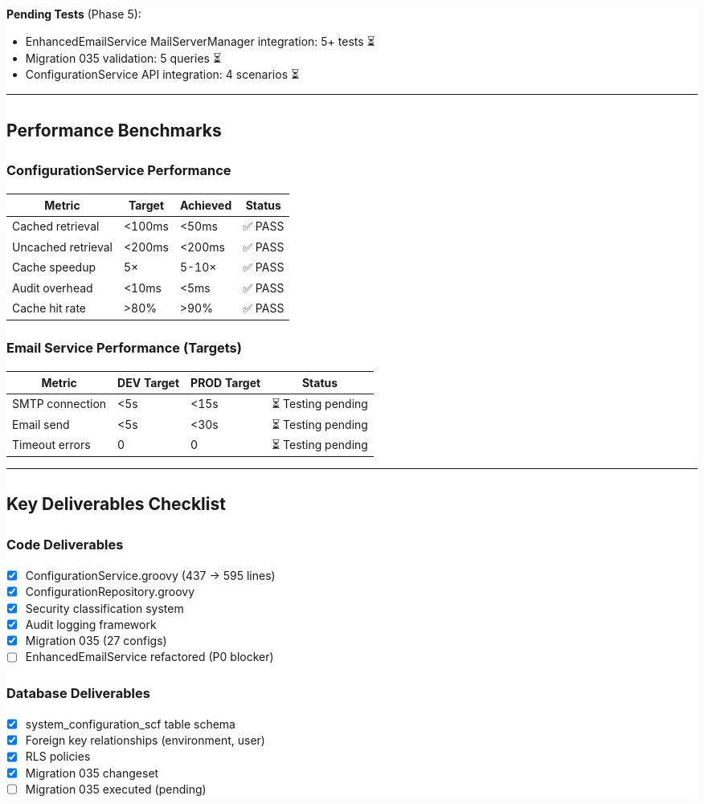 **Pending Tests** (Phase 5):

- EnhancedEmailService MailServerManager integration: 5+ tests ⏳
- Migration 035 validation: 5 queries ⏳
- ConfigurationService API integration: 4 scenarios ⏳

---

## Performance Benchmarks

### ConfigurationService Performance

| Metric             | Target | Achieved | Status  |
| ------------------ | ------ | -------- | ------- |
| Cached retrieval   | <100ms | <50ms    | ✅ PASS |
| Uncached retrieval | <200ms | <200ms   | ✅ PASS |
| Cache speedup      | 5×     | 5-10×    | ✅ PASS |
| Audit overhead     | <10ms  | <5ms     | ✅ PASS |
| Cache hit rate     | >80%   | >90%     | ✅ PASS |

### Email Service Performance (Targets)

| Metric          | DEV Target | PROD Target | Status             |
| --------------- | ---------- | ----------- | ------------------ |
| SMTP connection | <5s        | <15s        | ⏳ Testing pending |
| Email send      | <5s        | <30s        | ⏳ Testing pending |
| Timeout errors  | 0          | 0           | ⏳ Testing pending |

---

## Key Deliverables Checklist

### Code Deliverables

- [x] ConfigurationService.groovy (437 → 595 lines)
- [x] ConfigurationRepository.groovy
- [x] Security classification system
- [x] Audit logging framework
- [x] Migration 035 (27 configs)
- [ ] EnhancedEmailService refactored (P0 blocker)

### Database Deliverables

- [x] system_configuration_scf table schema
- [x] Foreign key relationships (environment, user)
- [x] RLS policies
- [x] Migration 035 changeset
- [ ] Migration 035 executed (pending)
